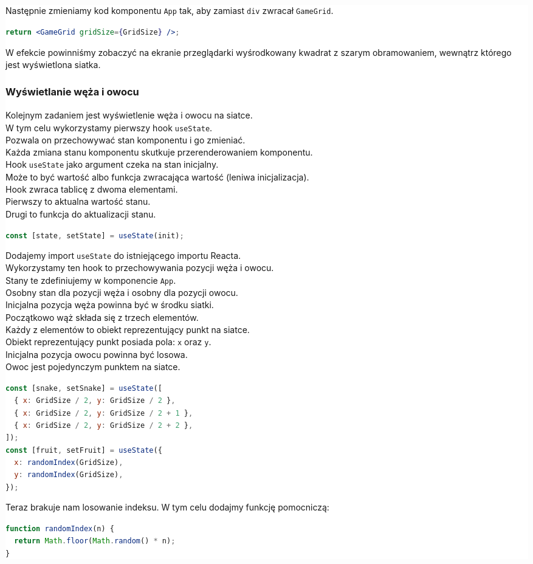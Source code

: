 Następnie zmieniamy kod komponentu `App` tak, aby zamiast `div` zwracał `GameGrid`.

```jsx
return <GameGrid gridSize={GridSize} />;
```

W efekcie powinniśmy zobaczyć na ekranie przeglądarki wyśrodkowany kwadrat z szarym obramowaniem, wewnątrz którego jest wyświetlona siatka.

### Wyświetlanie węża i owocu

Kolejnym zadaniem jest wyświetlenie węża i owocu na siatce.\
W tym celu wykorzystamy pierwszy hook `useState`.\
Pozwala on przechowywać stan komponentu i go zmieniać.\
Każda zmiana stanu komponentu skutkuje przerenderowaniem komponentu.\
Hook `useState` jako argument czeka na stan inicjalny.\
Może to być wartość albo funkcja zwracająca wartość (leniwa inicjalizacja).\
Hook zwraca tablicę z dwoma elementami.\
Pierwszy to aktualna wartość stanu.\
Drugi to funkcja do aktualizacji stanu.

```js
const [state, setState] = useState(init);
```

Dodajemy import `useState` do istniejącego importu Reacta.\
Wykorzystamy ten hook to przechowywania pozycji węża i owocu.\
Stany te zdefiniujemy w komponencie `App`.\
Osobny stan dla pozycji węża i osobny dla pozycji owocu.\
Inicjalna pozycja węża powinna być w środku siatki.\
Początkowo wąż składa się z trzech elementów.\
Każdy z elementów to obiekt reprezentujący punkt na siatce.\
Obiekt reprezentujący punkt posiada pola: `x` oraz `y`.\
Inicjalna pozycja owocu powinna być losowa.\
Owoc jest pojedynczym punktem na siatce.

```js
const [snake, setSnake] = useState([
  { x: GridSize / 2, y: GridSize / 2 },
  { x: GridSize / 2, y: GridSize / 2 + 1 },
  { x: GridSize / 2, y: GridSize / 2 + 2 },
]);
const [fruit, setFruit] = useState({
  x: randomIndex(GridSize),
  y: randomIndex(GridSize),
});
```

Teraz brakuje nam losowanie indeksu. W tym celu dodajmy funkcję pomocniczą:

```js
function randomIndex(n) {
  return Math.floor(Math.random() * n);
}
```
